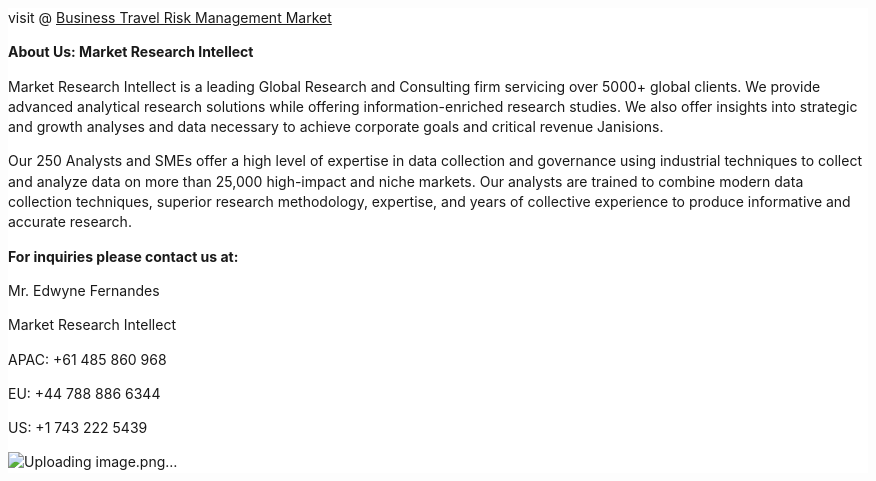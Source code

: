 visit&nbsp;@</strong>&nbsp;</span><span class="font-[700]"><a href="https://www.marketresearchintellect.com/product/business-travel-risk-management-market/?utm_source=Linkedin&utm_medium=802" target="_blank" data-tracking-control-name="article-ssr-frontend-pulse_little-text-block" data-tracking-will-navigate="" data-test-link="">Business Travel Risk Management Market</a></span></p><p><strong><span class="font-[700]">About Us: Market Research Intellect</span></strong></p><p><span class="">Market Research Intellect is a leading Global Research and Consulting firm servicing over 5000+ global clients. We provide advanced analytical research solutions while offering information-enriched research studies.&nbsp;</span>We also offer insights into strategic and growth analyses and data necessary to achieve corporate goals and critical revenue Janisions.</p><p><span class="">Our 250 Analysts and SMEs offer a high level of expertise in data collection and governance using industrial techniques to collect and analyze data on more than 25,000 high-impact and niche markets. Our analysts are trained to combine modern data collection techniques, superior research methodology, expertise, and years of collective experience to produce informative and accurate research.</span></p><p><strong>For inquiries please contact us at:</strong></p><p>Mr. Edwyne Fernandes</p><p>Market Research Intellect</p><p>APAC: +61 485 860 968</p><p>EU: +44 788 886 6344</p><p>US: +1 743 222 5439</p>
![Uploading image.png…]()
